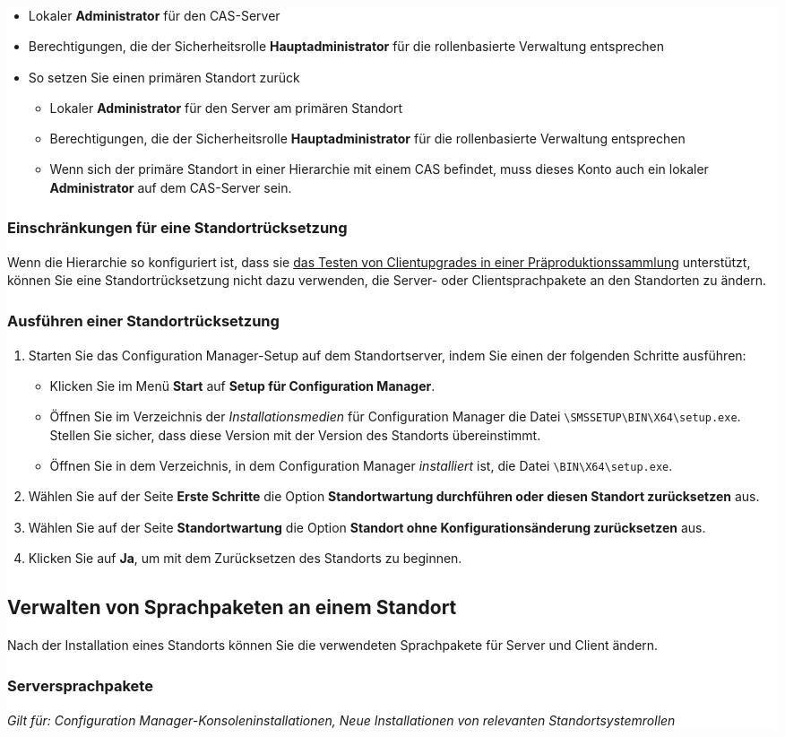   - Lokaler **Administrator** für den CAS-Server

  - Berechtigungen, die der Sicherheitsrolle **Hauptadministrator** für die rollenbasierte Verwaltung entsprechen

- So setzen Sie einen primären Standort zurück

  - Lokaler **Administrator** für den Server am primären Standort

  - Berechtigungen, die der Sicherheitsrolle **Hauptadministrator** für die rollenbasierte Verwaltung entsprechen
  
  - Wenn sich der primäre Standort in einer Hierarchie mit einem CAS befindet, muss dieses Konto auch ein lokaler **Administrator** auf dem CAS-Server sein.

### <a name="limitations-for-a-site-reset"></a>Einschränkungen für eine Standortrücksetzung

Wenn die Hierarchie so konfiguriert ist, dass sie [das Testen von Clientupgrades in einer Präproduktionssammlung](../../clients/manage/upgrade/test-client-upgrades.md) unterstützt, können Sie eine Standortrücksetzung nicht dazu verwenden, die Server- oder Clientsprachpakete an den Standorten zu ändern.

### <a name="run-a-site-reset"></a>Ausführen einer Standortrücksetzung

1. Starten Sie das Configuration Manager-Setup auf dem Standortserver, indem Sie einen der folgenden Schritte ausführen:

    - Klicken Sie im Menü **Start** auf **Setup für Configuration Manager**.

    - Öffnen Sie im Verzeichnis der *Installationsmedien* für Configuration Manager die Datei `\SMSSETUP\BIN\X64\setup.exe`. Stellen Sie sicher, dass diese Version mit der Version des Standorts übereinstimmt.

    - Öffnen Sie in dem Verzeichnis, in dem Configuration Manager *installiert* ist, die Datei `\BIN\X64\setup.exe`.

1. Wählen Sie auf der Seite **Erste Schritte** die Option **Standortwartung durchführen oder diesen Standort zurücksetzen** aus.

1. Wählen Sie auf der Seite **Standortwartung** die Option **Standort ohne Konfigurationsänderung zurücksetzen** aus.

1. Klicken Sie auf **Ja**, um mit dem Zurücksetzen des Standorts zu beginnen.

## <a name="manage-language-packs-at-a-site"></a><a name="bkmk_sitelang"></a> Verwalten von Sprachpaketen an einem Standort

Nach der Installation eines Standorts können Sie die verwendeten Sprachpakete für Server und Client ändern.

### <a name="server-language-packs"></a>Serversprachpakete

*Gilt für: Configuration Manager-Konsoleninstallationen, Neue Installationen von relevanten Standortsystemrollen*
